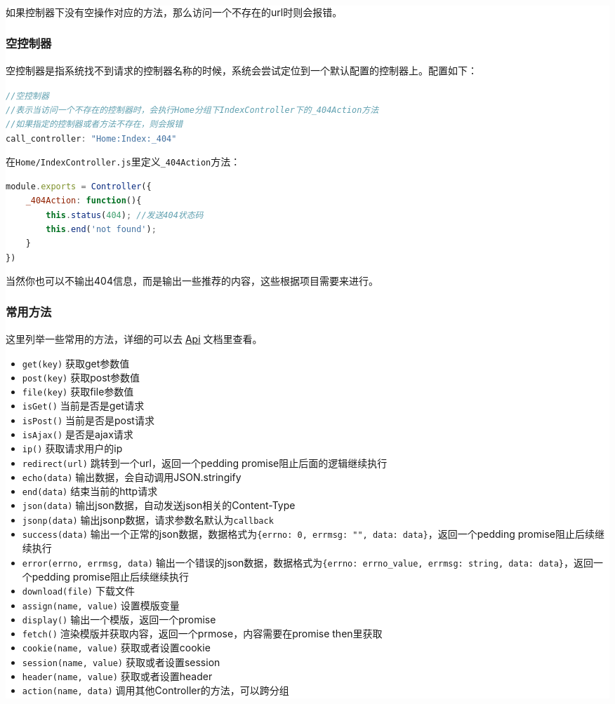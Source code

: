 如果控制器下没有空操作对应的方法，那么访问一个不存在的url时则会报错。

### 空控制器

空控制器是指系统找不到请求的控制器名称的时候，系统会尝试定位到一个默认配置的控制器上。配置如下：

```js
//空控制器
//表示当访问一个不存在的控制器时，会执行Home分组下IndexController下的_404Action方法
//如果指定的控制器或者方法不存在，则会报错
call_controller: "Home:Index:_404"
```

在`Home/IndexController.js`里定义`_404Action`方法：

```js
module.exports = Controller({
    _404Action: function(){
        this.status(404); //发送404状态码
        this.end('not found');
    }
})
```

当然你也可以不输出404信息，而是输出一些推荐的内容，这些根据项目需要来进行。

### 常用方法

这里列举一些常用的方法，详细的可以去 [Api](/api/controller.html) 文档里查看。

* `get(key)` 获取get参数值
* `post(key)` 获取post参数值
* `file(key)` 获取file参数值
* `isGet()` 当前是否是get请求
* `isPost()` 当前是否是post请求
* `isAjax()` 是否是ajax请求
* `ip()` 获取请求用户的ip
* `redirect(url)` 跳转到一个url，返回一个pedding promise阻止后面的逻辑继续执行
* `echo(data)` 输出数据，会自动调用JSON.stringify
* `end(data)` 结束当前的http请求
* `json(data)` 输出json数据，自动发送json相关的Content-Type
* `jsonp(data)` 输出jsonp数据，请求参数名默认为`callback`
* `success(data)` 输出一个正常的json数据，数据格式为`{errno: 0, errmsg: "", data: data}`，返回一个pedding promise阻止后续继续执行
* `error(errno, errmsg, data)` 输出一个错误的json数据，数据格式为`{errno: errno_value, errmsg: string, data: data}`，返回一个pedding promise阻止后续继续执行
* `download(file)` 下载文件
* `assign(name, value)` 设置模版变量
* `display()` 输出一个模版，返回一个promise
* `fetch()` 渲染模版并获取内容，返回一个prmose，内容需要在promise then里获取
* `cookie(name, value)` 获取或者设置cookie
* `session(name, value)` 获取或者设置session
* `header(name, value)` 获取或者设置header
* `action(name, data)` 调用其他Controller的方法，可以跨分组
